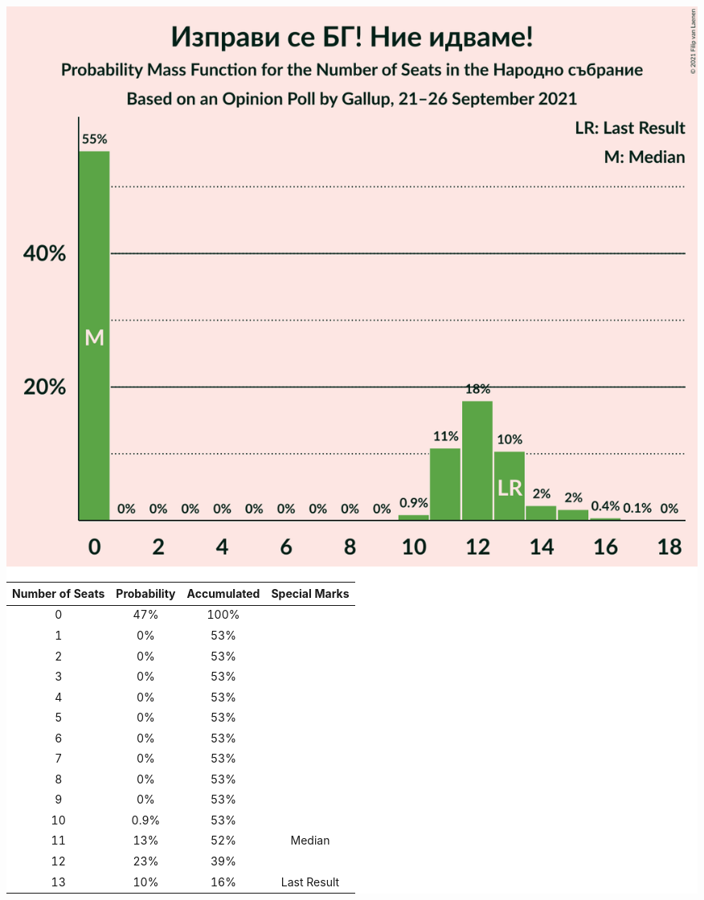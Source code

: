 ![Graph with seats probability mass function not yet produced](2021-09-26-Gallup-seats-pmf-изправисебгниеидваме.png "Seats Probability Mass Function")

| Number of Seats | Probability | Accumulated | Special Marks |
|:---------------:|:-----------:|:-----------:|:-------------:|
| 0 | 47% | 100% |  |
| 1 | 0% | 53% |  |
| 2 | 0% | 53% |  |
| 3 | 0% | 53% |  |
| 4 | 0% | 53% |  |
| 5 | 0% | 53% |  |
| 6 | 0% | 53% |  |
| 7 | 0% | 53% |  |
| 8 | 0% | 53% |  |
| 9 | 0% | 53% |  |
| 10 | 0.9% | 53% |  |
| 11 | 13% | 52% | Median |
| 12 | 23% | 39% |  |
| 13 | 10% | 16% | Last Result |